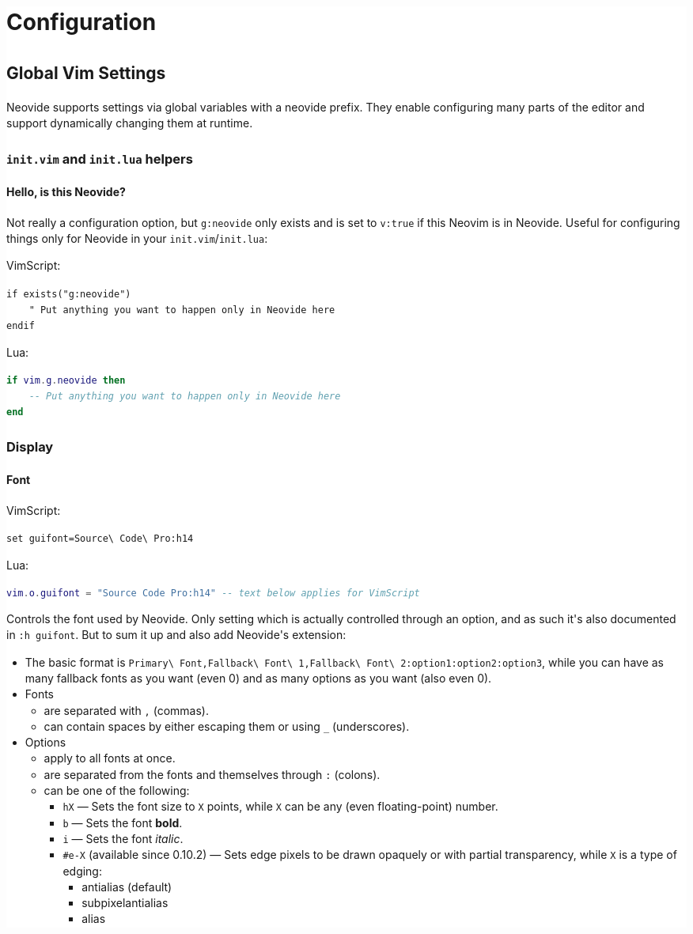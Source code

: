 # Configuration

## Global Vim Settings

Neovide supports settings via global variables with a neovide prefix. They enable configuring many
parts of the editor and support dynamically changing them at runtime.

### `init.vim` and `init.lua` helpers

#### Hello, is this Neovide?

Not really a configuration option, but `g:neovide` only exists and is set to `v:true` if this Neovim
is in Neovide. Useful for configuring things only for Neovide in your `init.vim`/`init.lua`:

VimScript:

```vim
if exists("g:neovide")
    " Put anything you want to happen only in Neovide here
endif
```

Lua:

```lua
if vim.g.neovide then
    -- Put anything you want to happen only in Neovide here
end
```

### Display

#### Font

VimScript:

```vim
set guifont=Source\ Code\ Pro:h14
```

Lua:

```lua
vim.o.guifont = "Source Code Pro:h14" -- text below applies for VimScript
```

Controls the font used by Neovide. Only setting which is actually controlled through an option, and
as such it's also documented in `:h guifont`. But to sum it up and also add Neovide's extension:

- The basic format is `Primary\ Font,Fallback\ Font\ 1,Fallback\ Font\ 2:option1:option2:option3`,
  while you can have as many fallback fonts as you want (even 0) and as many options as you want
  (also even 0).
- Fonts
  - are separated with `,` (commas).
  - can contain spaces by either escaping them or using `_` (underscores).
- Options
  - apply to all fonts at once.
  - are separated from the fonts and themselves through `:` (colons).
  - can be one of the following:
    - `hX` — Sets the font size to `X` points, while `X` can be any (even floating-point) number.
    - `b` — Sets the font **bold**.
    - `i` — Sets the font _italic_.
    - `#e-X` (available since 0.10.2) — Sets edge pixels to be drawn opaquely or
      with partial transparency, while `X` is a type of edging:
      - antialias (default)
      - subpixelantialias
      - alias